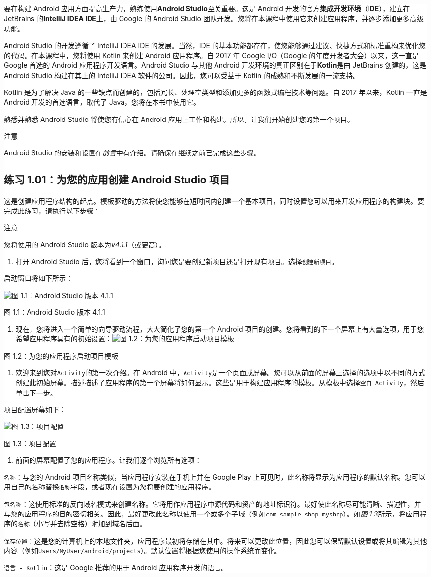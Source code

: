要在构建 Android 应用方面提高生产力，熟练使用**Android Studio**至关重要。这是 Android 开发的官方**集成开发环境**（**IDE**），建立在 JetBrains 的**IntelliJ IDEA IDE**上，由 Google 的 Android Studio 团队开发。您将在本课程中使用它来创建应用程序，并逐步添加更多高级功能。

Android Studio 的开发遵循了 IntelliJ IDEA IDE 的发展。当然，IDE 的基本功能都存在，使您能够通过建议、快捷方式和标准重构来优化您的代码。在本课程中，您将使用 Kotlin 来创建 Android 应用程序。自 2017 年 Google I/O（Google 的年度开发者大会）以来，这一直是 Google 首选的 Android 应用程序开发语言。Android Studio 与其他 Android 开发环境的真正区别在于**Kotlin**是由 JetBrains 创建的，这是 Android Studio 构建在其上的 IntelliJ IDEA 软件的公司。因此，您可以受益于 Kotlin 的成熟和不断发展的一流支持。 

Kotlin 是为了解决 Java 的一些缺点而创建的，包括冗长、处理空类型和添加更多的函数式编程技术等问题。自 2017 年以来，Kotlin 一直是 Android 开发的首选语言，取代了 Java，您将在本书中使用它。

熟悉并熟悉 Android Studio 将使您有信心在 Android 应用上工作和构建。所以，让我们开始创建您的第一个项目。

注意

Android Studio 的安装和设置在*前言*中有介绍。请确保在继续之前已完成这些步骤。

## 练习 1.01：为您的应用创建 Android Studio 项目

这是创建应用程序结构的起点。模板驱动的方法将使您能够在短时间内创建一个基本项目，同时设置您可以用来开发应用程序的构建块。要完成此练习，请执行以下步骤：

注意

您将使用的 Android Studio 版本为*v4.1.1*（或更高）。

1.  打开 Android Studio 后，您将看到一个窗口，询问您是要创建新项目还是打开现有项目。选择`创建新项目`。

启动窗口将如下所示：

![图 1.1：Android Studio 版本 4.1.1](https://github.com/OpenDocCN/freelearn-android-zh/raw/master/docs/hwt-bd-andr-app-kt/img/B15216_01_01.jpg)

图 1.1：Android Studio 版本 4.1.1

1.  现在，您将进入一个简单的向导驱动流程，大大简化了您的第一个 Android 项目的创建。您将看到的下一个屏幕上有大量选项，用于您希望应用程序具有的初始设置：![图 1.2：为您的应用程序启动项目模板](https://github.com/OpenDocCN/freelearn-android-zh/raw/master/docs/hwt-bd-andr-app-kt/img/B15216_01_02.jpg)

图 1.2：为您的应用程序启动项目模板

1.  欢迎来到您对`Activity`的第一次介绍。在 Android 中，`Activity`是一个页面或屏幕。您可以从前面的屏幕上选择的选项中以不同的方式创建此初始屏幕。描述描述了应用程序的第一个屏幕将如何显示。这些是用于构建应用程序的模板。从模板中选择`空白 Activity`，然后单击下一步。

项目配置屏幕如下：

![图 1.3：项目配置](https://github.com/OpenDocCN/freelearn-android-zh/raw/master/docs/hwt-bd-andr-app-kt/img/B15216_01_03.jpg)

图 1.3：项目配置

1.  前面的屏幕配置了您的应用程序。让我们逐个浏览所有选项：

`名称`：与您的 Android 项目名称类似，当应用程序安装在手机上并在 Google Play 上可见时，此名称将显示为应用程序的默认名称。您可以用自己的名称替换`名称`字段，或者现在设置为您将要创建的应用程序。

`包名称`：这使用标准的反向域名模式来创建名称。它将用作应用程序中源代码和资产的地址标识符。最好使此名称尽可能清晰、描述性，并与您的应用程序的目的密切相关。因此，最好更改此名称以使用一个或多个子域（例如`com.sample.shop.myshop`）。如*图 1.3*所示，将应用程序的`名称`（小写并去除空格）附加到域名后面。

`保存位置`：这是您的计算机上的本地文件夹，应用程序最初将存储在其中。将来可以更改此位置，因此您可以保留默认设置或将其编辑为其他内容（例如`Users/MyUser/android/projects`）。默认位置将根据您使用的操作系统而变化。

`语言 - Kotlin`：这是 Google 推荐的用于 Android 应用程序开发的语言。
